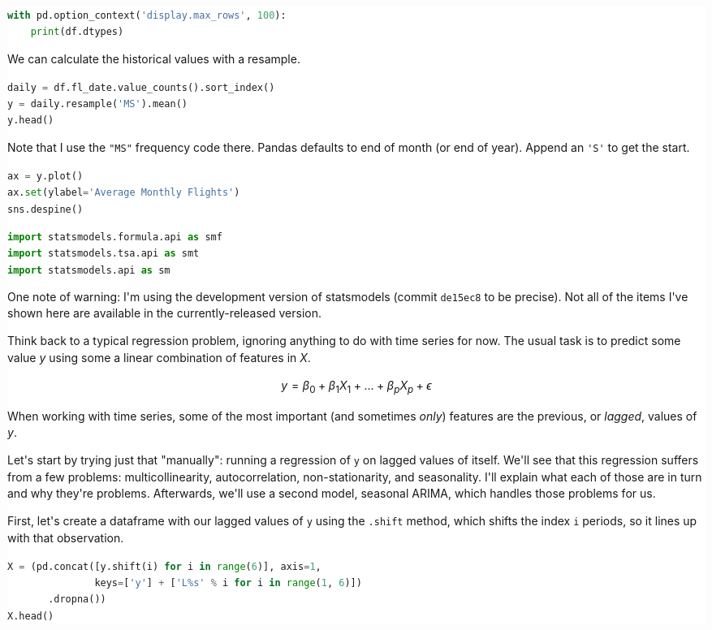 
```python
with pd.option_context('display.max_rows', 100):
    print(df.dtypes)
```

We can calculate the historical values with a resample.

```python
daily = df.fl_date.value_counts().sort_index()
y = daily.resample('MS').mean()
y.head()
```

Note that I use the `"MS"` frequency code there.
Pandas defaults to end of month (or end of year).
Append an `'S'` to get the start.


```python
ax = y.plot()
ax.set(ylabel='Average Monthly Flights')
sns.despine()
```


```python
import statsmodels.formula.api as smf
import statsmodels.tsa.api as smt
import statsmodels.api as sm
```

One note of warning: I'm using the development version of statsmodels (commit `de15ec8` to be precise).
Not all of the items I've shown here are available in the currently-released version.

Think back to a typical regression problem, ignoring anything to do with time series for now.
The usual task is to predict some value $y$ using some a linear combination of features in $X$.

$$y = \beta_0 + \beta_1 X_1 + \ldots + \beta_p X_p + \epsilon$$

When working with time series, some of the most important (and sometimes *only*) features are the previous, or *lagged*, values of $y$.

Let's start by trying just that "manually": running a regression of `y` on lagged values of itself.
We'll see that this regression suffers from a few problems: multicollinearity, autocorrelation, non-stationarity, and seasonality.
I'll explain what each of those are in turn and why they're problems.
Afterwards, we'll use a second model, seasonal ARIMA, which handles those problems for us.

First, let's create a dataframe with our lagged values of `y` using the `.shift` method, which shifts the index `i` periods, so it lines up with that observation.


```python
X = (pd.concat([y.shift(i) for i in range(6)], axis=1,
               keys=['y'] + ['L%s' % i for i in range(1, 6)])
       .dropna())
X.head()
```
